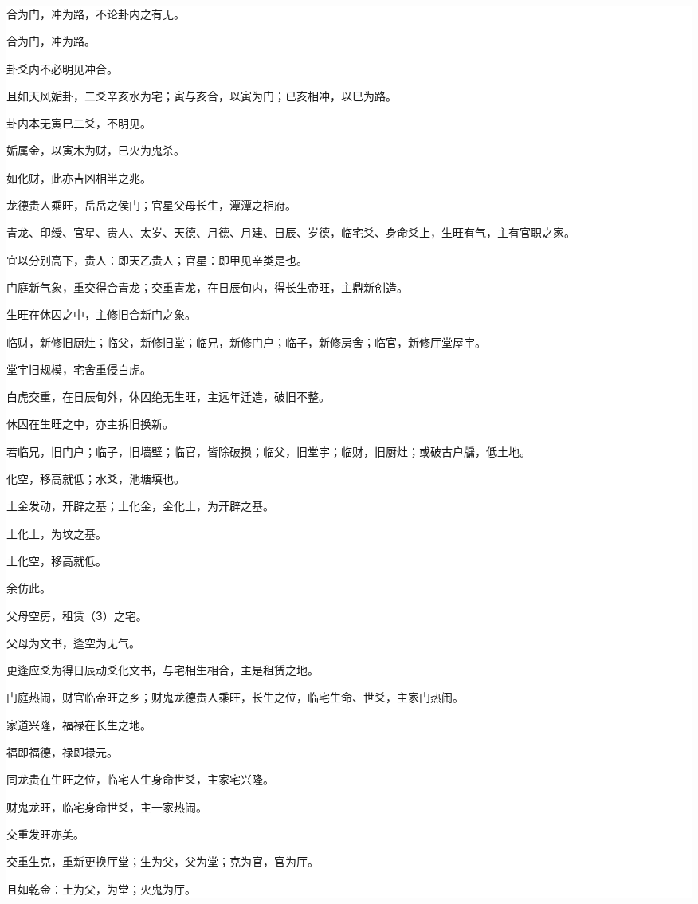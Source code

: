 合为门，冲为路，不论卦内之有无。

合为门，冲为路。

卦爻内不必明见冲合。

且如天风姤卦，二爻辛亥水为宅；寅与亥合，以寅为门；已亥相冲，以巳为路。

卦内本无寅巳二爻，不明见。

姤属金，以寅木为财，巳火为鬼杀。

如化财，此亦吉凶相半之兆。

龙德贵人乘旺，岳岳之侯门；官星父母长生，潭潭之相府。

青龙、印绶、官星、贵人、太岁、天德、月德、月建、日辰、岁德，临宅爻、身命爻上，生旺有气，主有官职之家。

宜以分别高下，贵人：即天乙贵人；官星：即甲见辛类是也。

门庭新气象，重交得合青龙；交重青龙，在日辰旬内，得长生帝旺，主鼎新创造。

生旺在休囚之中，主修旧合新门之象。

临财，新修旧厨灶；临父，新修旧堂；临兄，新修门户；临子，新修房舍；临官，新修厅堂屋宇。

堂宇旧规模，宅舍重侵白虎。

白虎交重，在日辰旬外，休囚绝无生旺，主远年迁造，破旧不整。

休囚在生旺之中，亦主拆旧换新。

若临兄，旧门户；临子，旧墙壁；临官，皆除破损；临父，旧堂宇；临财，旧厨灶；或破古户牖，低土地。

化空，移高就低；水爻，池塘填也。

土金发动，开辟之基；土化金，金化土，为开辟之基。

土化土，为坟之基。

土化空，移高就低。

余仿此。

父母空房，租赁（3）之宅。

父母为文书，逢空为无气。

更逢应爻为得日辰动爻化文书，与宅相生相合，主是租赁之地。

门庭热闹，财官临帝旺之乡；财鬼龙德贵人乘旺，长生之位，临宅生命、世爻，主家门热闹。

家道兴隆，福禄在长生之地。

福即福德，禄即禄元。

同龙贵在生旺之位，临宅人生身命世爻，主家宅兴隆。

财鬼龙旺，临宅身命世爻，主一家热闹。

交重发旺亦美。

交重生克，重新更换厅堂；生为父，父为堂；克为官，官为厅。

且如乾金：土为父，为堂；火鬼为厅。
